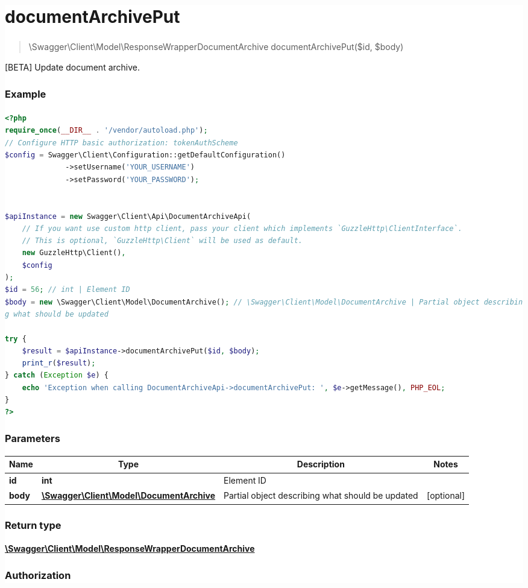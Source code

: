 # **documentArchivePut**
> \Swagger\Client\Model\ResponseWrapperDocumentArchive documentArchivePut($id, $body)

[BETA] Update document archive.

### Example
```php
<?php
require_once(__DIR__ . '/vendor/autoload.php');
// Configure HTTP basic authorization: tokenAuthScheme
$config = Swagger\Client\Configuration::getDefaultConfiguration()
              ->setUsername('YOUR_USERNAME')
              ->setPassword('YOUR_PASSWORD');


$apiInstance = new Swagger\Client\Api\DocumentArchiveApi(
    // If you want use custom http client, pass your client which implements `GuzzleHttp\ClientInterface`.
    // This is optional, `GuzzleHttp\Client` will be used as default.
    new GuzzleHttp\Client(),
    $config
);
$id = 56; // int | Element ID
$body = new \Swagger\Client\Model\DocumentArchive(); // \Swagger\Client\Model\DocumentArchive | Partial object describing what should be updated

try {
    $result = $apiInstance->documentArchivePut($id, $body);
    print_r($result);
} catch (Exception $e) {
    echo 'Exception when calling DocumentArchiveApi->documentArchivePut: ', $e->getMessage(), PHP_EOL;
}
?>
```

### Parameters

Name | Type | Description  | Notes
------------- | ------------- | ------------- | -------------
 **id** | **int**| Element ID |
 **body** | [**\Swagger\Client\Model\DocumentArchive**](../Model/DocumentArchive.md)| Partial object describing what should be updated | [optional]

### Return type

[**\Swagger\Client\Model\ResponseWrapperDocumentArchive**](../Model/ResponseWrapperDocumentArchive.md)

### Authorization
